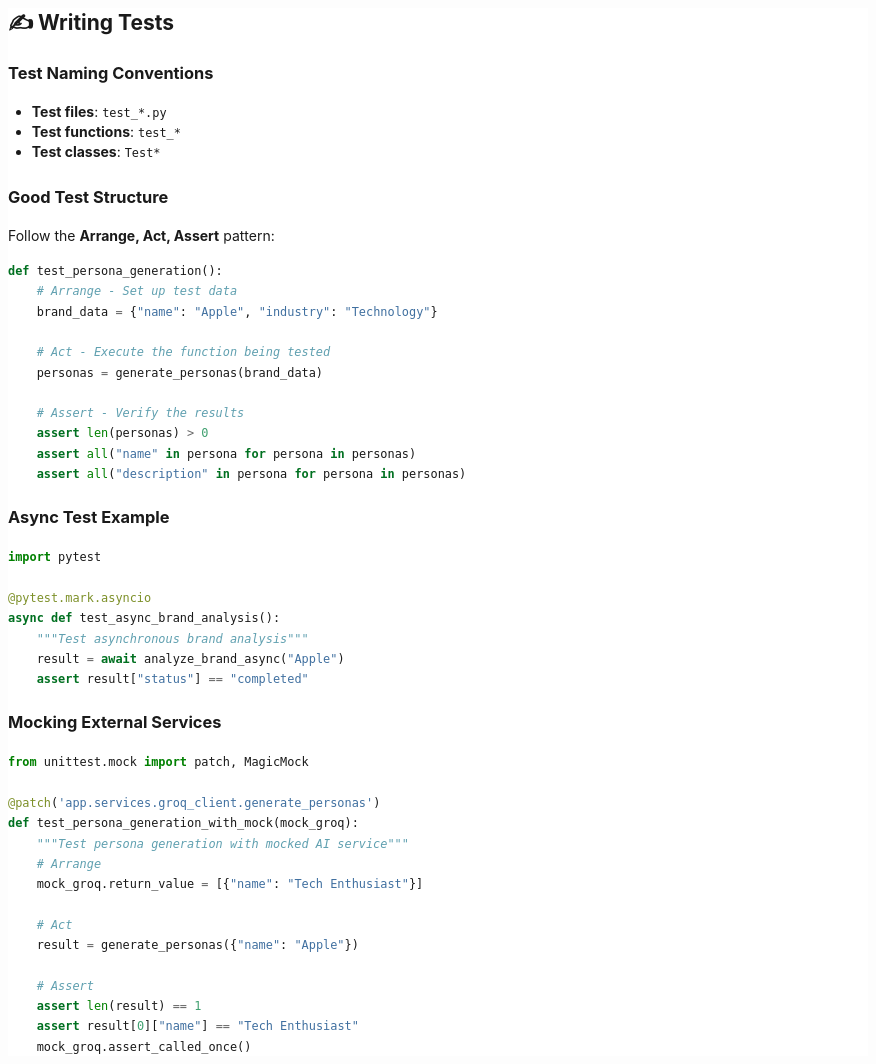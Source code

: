 ## ✍️ Writing Tests

### Test Naming Conventions

- **Test files**: `test_*.py`
- **Test functions**: `test_*`
- **Test classes**: `Test*`

### Good Test Structure

Follow the **Arrange, Act, Assert** pattern:

```python
def test_persona_generation():
    # Arrange - Set up test data
    brand_data = {"name": "Apple", "industry": "Technology"}
    
    # Act - Execute the function being tested
    personas = generate_personas(brand_data)
    
    # Assert - Verify the results
    assert len(personas) > 0
    assert all("name" in persona for persona in personas)
    assert all("description" in persona for persona in personas)
```

### Async Test Example

```python
import pytest

@pytest.mark.asyncio
async def test_async_brand_analysis():
    """Test asynchronous brand analysis"""
    result = await analyze_brand_async("Apple")
    assert result["status"] == "completed"
```

### Mocking External Services

```python
from unittest.mock import patch, MagicMock

@patch('app.services.groq_client.generate_personas')
def test_persona_generation_with_mock(mock_groq):
    """Test persona generation with mocked AI service"""
    # Arrange
    mock_groq.return_value = [{"name": "Tech Enthusiast"}]
    
    # Act
    result = generate_personas({"name": "Apple"})
    
    # Assert
    assert len(result) == 1
    assert result[0]["name"] == "Tech Enthusiast"
    mock_groq.assert_called_once()
```
